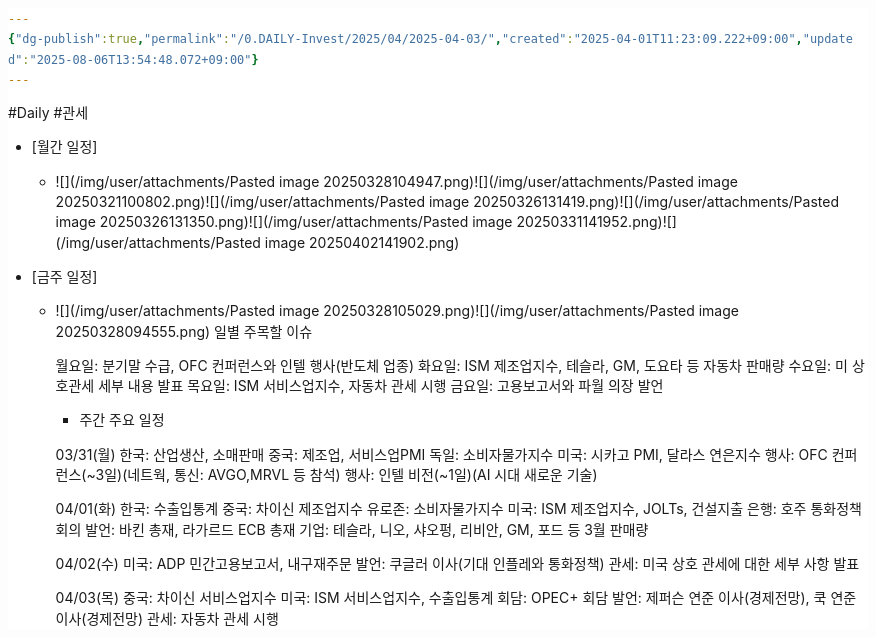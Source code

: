 ```yaml
---
{"dg-publish":true,"permalink":"/0.DAILY-Invest/2025/04/2025-04-03/","created":"2025-04-01T11:23:09.222+09:00","updated":"2025-08-06T13:54:48.072+09:00"}
---
```


#Daily #관세 


- [월간 일정]
	- ![](/img/user/attachments/Pasted image 20250328104947.png)![](/img/user/attachments/Pasted image 20250321100802.png)![](/img/user/attachments/Pasted image 20250326131419.png)![](/img/user/attachments/Pasted image 20250326131350.png)![](/img/user/attachments/Pasted image 20250331141952.png)![](/img/user/attachments/Pasted image 20250402141902.png)

- [금주 일정]
	- ![](/img/user/attachments/Pasted image 20250328105029.png)![](/img/user/attachments/Pasted image 20250328094555.png)
	  일별 주목할 이슈
	  
		월요일: 분기말 수급, OFC 컨퍼런스와 인텔 행사(반도체 업종)
		화요일: ISM 제조업지수, 테슬라, GM, 도요타 등 자동차 판매량
		수요일: 미 상호관세 세부 내용 발표
		목요일: ISM 서비스업지수, 자동차 관세 시행
		금요일: 고용보고서와 파월 의장 발언
		
		
		* 주간 주요 일정
		
		03/31(월)
		한국: 산업생산, 소매판매
		중국: 제조업, 서비스업PMI
		독일: 소비자물가지수
		미국: 시카고 PMI, 달라스 연은지수
		행사: OFC 컨퍼런스(~3일)(네트웍, 통신: AVGO,MRVL 등 참석)
		행사: 인텔 비전(~1일)(AI 시대 새로운 기술)
		
		04/01(화)
		한국: 수출입통계
		중국: 차이신 제조업지수
		유로존: 소비자물가지수
		미국: ISM 제조업지수, JOLTs, 건설지출
		은행: 호주 통화정책회의
		발언: 바킨 총재, 라가르드 ECB 총재
		기업: 테슬라, 니오, 샤오펑, 리비안, GM, 포드 등 3월 판매량
		
		04/02(수)
		미국: ADP 민간고용보고서, 내구재주문
		발언: 쿠글러 이사(기대 인플레와 통화정책)
		관세: 미국 상호 관세에 대한 세부 사항 발표
		
		04/03(목)
		중국: 차이신 서비스업지수
		미국: ISM 서비스업지수, 수출입통계
		회담: OPEC+ 회담
		발언: 제퍼슨 연준 이사(경제전망), 쿡 연준 이사(경제전망)
		관세: 자동차 관세 시행
		